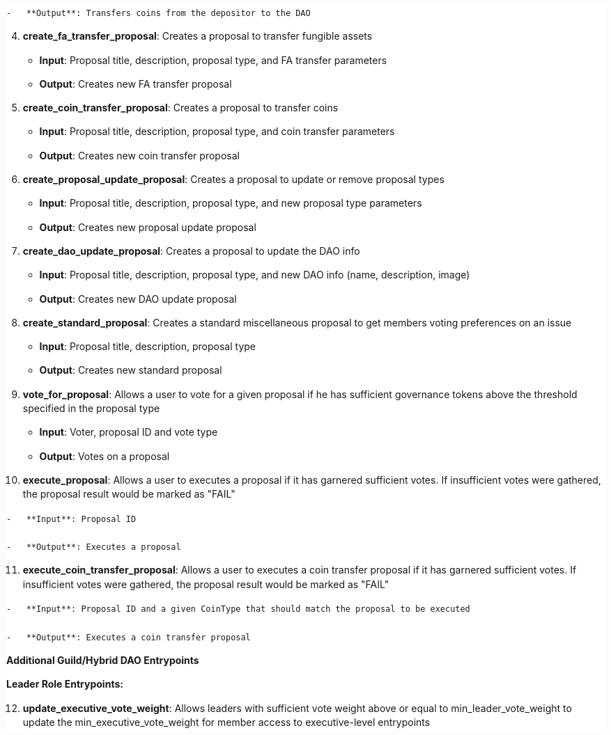     -   **Output**: Transfers coins from the depositor to the DAO
        
4.  **create_fa_transfer_proposal**: Creates a proposal to transfer fungible assets
    
    -   **Input**: Proposal title, description, proposal type, and FA transfer parameters
        
    -   **Output**: Creates new FA transfer proposal
        
5.  **create_coin_transfer_proposal**: Creates a proposal to transfer coins
    
    -   **Input**: Proposal title, description, proposal type, and coin transfer parameters
        
    -   **Output**: Creates new coin transfer proposal
        
6.  **create_proposal_update_proposal**: Creates a proposal to update or remove proposal types
    
    -   **Input**: Proposal title, description, proposal type, and new proposal type parameters
        
    -   **Output**: Creates new proposal update proposal
        
7.  **create_dao_update_proposal**: Creates a proposal to update the DAO info
    
    -   **Input**: Proposal title, description, proposal type, and new DAO info (name, description, image)
        
    -   **Output**: Creates new DAO update proposal
        
8.  **create_standard_proposal**: Creates a standard miscellaneous proposal to get members voting preferences on an issue
    
    -   **Input**: Proposal title, description, proposal type
        
    -   **Output**: Creates new standard proposal
        
9.  **vote_for_proposal**: Allows a user to vote for a given proposal if he has sufficient governance tokens above the threshold specified in the proposal type
    
    -   **Input**: Voter, proposal ID and vote type
        
    -   **Output**: Votes on a proposal
        
10.  **execute_proposal**: Allows a user to executes a proposal if it has garnered sufficient votes. If insufficient votes were gathered, the proposal result would be marked as "FAIL"
    
    -   **Input**: Proposal ID
        
    -   **Output**: Executes a proposal
        
11.  **execute_coin_transfer_proposal**: Allows a user to executes a coin transfer proposal if it has garnered sufficient votes. If insufficient votes were gathered, the proposal result would be marked as "FAIL"
    
    -   **Input**: Proposal ID and a given CoinType that should match the proposal to be executed
        
    -   **Output**: Executes a coin transfer proposal
        

**Additional Guild/Hybrid DAO Entrypoints**

**Leader Role Entrypoints:**

12.  **update_executive_vote_weight**: Allows leaders with sufficient vote weight above or equal to min_leader_vote_weight to update the min_executive_vote_weight for member access to executive-level entrypoints
    